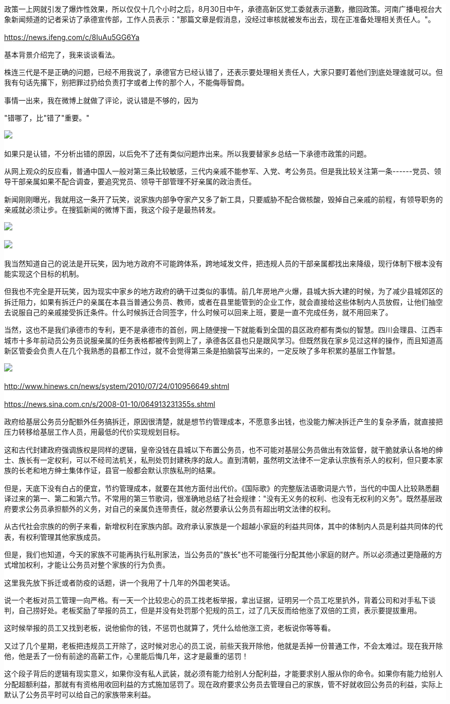 政策一上网就引发了爆炸性效果，所以仅仅十几个小时之后，8月30日中午，承德高新区党工委就表示道歉，撤回政策。河南广播电视台大象新闻频道的记者采访了承德宣传部，工作人员表示："那篇文章是假消息，没经过审核就被发布出去，现在正准备处理相关责任人。"。

<https://news.ifeng.com/c/8IuAu5GG6Ya>

基本背景介绍完了，我来谈谈看法。

株连三代是不是正确的问题，已经不用我说了，承德官方已经认错了，还表示要处理相关责任人，大家只要盯着他们到底处理谁就可以。但我有句话先撂下，别把罪过扔给负责打字或者上传的那个人，不能侮辱智商。

事情一出来，我在微博上就做了评论，说认错是不够的，因为

"错哪了，比"错了"重要。"

![](https://img.bedtime.news/2023/01/30/63d7336132164.png)

如果只是认错，不分析出错的原因，以后免不了还有类似问题炸出来。所以我要替家乡总结一下承德市政策的问题。

从网上观众的反应看，普通中国人一般对第三条比较敏感，三代内亲戚不能参军、入党、考公务员。但是我比较关注第一条------党员、领导干部亲属如果不配合调查，要追究党员、领导干部管理不好亲属的政治责任。

新闻刚刚曝光，我就用这一条开了玩笑，说家族内部争夺家产又多了新工具，只要威胁不配合做核酸，毁掉自己亲戚的前程，有领导职务的亲戚就必须让步。在搜狐新闻的微博下面，我这个段子是最热转发。

![](https://img.bedtime.news/2023/01/30/63d73362ca91a.png)

![](https://img.bedtime.news/2023/01/30/63d7336479603.png)

我当然知道自己的说法是开玩笑，因为地方政府不可能跨体系，跨地域发文件，把违规人员的干部亲属都找出来降级，现行体制下根本没有能实现这个目标的机制。

但我也不完全是开玩笑，因为现实中家乡的地方政府的确干过类似的事情。前几年房地产火爆，县城大拆大建的时候，为了减少县城郊区的拆迁阻力，如果有拆迁户的亲属在本县当普通公务员、教师，或者在县里能管到的企业工作，就会直接给这些体制内人员放假，让他们抽空去说服自己的亲戚接受拆迁条件。什么时候拆迁合同签字，什么时候可以回来上班，要是一直不完成任务，就不用回来了。

当然，这也不是我们承德市的专利，更不是承德市的首创，网上随便搜一下就能看到全国的县区政府都有类似的智慧。四川会理县、江西丰城市十多年前动员公务员说服亲属的任务表格都被传到网上了，承德各区县也只是跟风学习。但既然我在家乡见过这样的操作，而且知道高新区管委会负责人在几个我熟悉的县都工作过，就不会觉得第三条是拍脑袋写出来的，一定反映了多年积累的基层工作智慧。

![](https://img.bedtime.news/2023/01/30/63d733665b69a.png)

<http://www.hinews.cn/news/system/2010/07/24/010956649.shtml>

<https://news.sina.com.cn/s/2008-01-10/064913231355s.shtml>

政府给基层公务员分配额外任务搞拆迁，原因很清楚，就是想节约管理成本，不愿意多出钱，也没能力解决拆迁产生的复杂矛盾，就直接把压力转移给基层工作人员，用最低的代价实现规划目标。

这和古代封建政府强调族权是同样的逻辑，皇帝没钱在县城以下布置公务员，也不可能对基层公务员做出有效监督，就干脆就承认各地的绅士、族长有一定权利，可以不经司法机关，私刑处罚封建秩序的敌人。直到清朝，虽然明文法律不一定承认宗族有杀人的权利，但只要本家族的长老和地方绅士集体作证，县官一般都会默认宗族私刑的结果。

但是，天底下没有白占的便宜，节约管理成本，就要在其他方面付出代价。《国际歌》的完整版法语歌词是六节，当代的中国人比较熟悉翻译过来的第一、第二和第六节。不常用的第三节歌词，很准确地总结了社会规律："没有无义务的权利、也没有无权利的义务"。既然基层政府要求公务员承担额外的义务，对自己的亲属负连带责任，就必然要承认公务员有超出明文法律的权利。

从古代社会宗族的的例子来看，新增权利在家族内部。政府承认家族是一个超越小家庭的利益共同体，其中的体制内人员是利益共同体的代表，有权利管理其他家族成员。

但是，我们也知道，今天的家族不可能再执行私刑家法，当公务员的"族长"也不可能强行分配其他小家庭的财产。所以必须通过更隐蔽的方式增加权利，才能让公务员对整个家族的行为负责。

这里我先放下拆迁或者防疫的话题，讲一个我用了十几年的外国老笑话。

说一个老板对员工管理一向严格。有一天一个比较忠心的员工找老板举报，拿出证据，证明另一个员工吃里扒外，背着公司和对手私下谈判，自己捞好处。老板奖励了举报的员工，但是并没有处罚那个犯规的员工，过了几天反而给他涨了双倍的工资，表示要提拔重用。

这时候举报的员工又找到老板，说他偷你的钱，不惩罚也就算了，凭什么给他涨工资，老板说你等等看。

又过了几个星期，老板把违规员工开除了，这时候对忠心的员工说，前些天我开除他，他就是丢掉一份普通工作，不会太难过。现在我开除他，他是丢了一份有前途的高薪工作，心里能后悔几年，这才是最重的惩罚！

这个段子背后的逻辑有现实意义，如果你没有私人武装，就必须有能力给别人分配利益，才能要求别人服从你的命令。如果你有能力给别人分配超额利益，那就有有资格用收回利益的方式施加惩罚了。现在政府要求公务员去管理自己的家族，管不好就收回公务员的利益，实际上默认了公务员平时可以给自己的家族带来利益。
